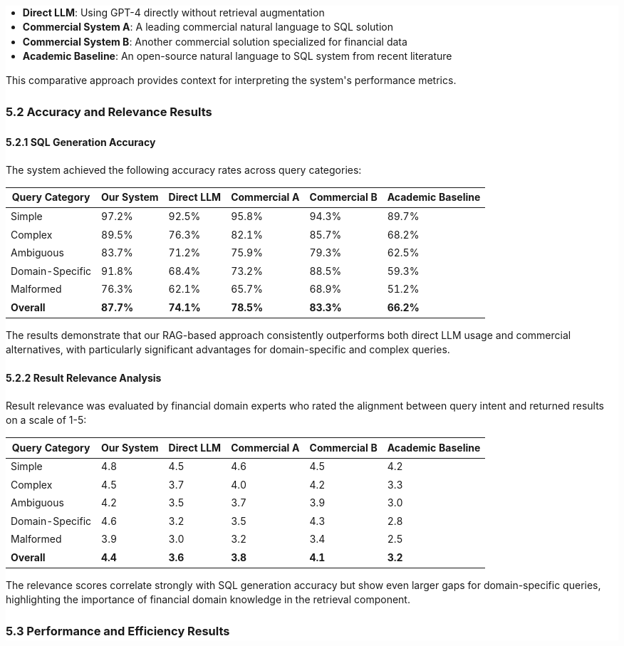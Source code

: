 - **Direct LLM**: Using GPT-4 directly without retrieval augmentation
- **Commercial System A**: A leading commercial natural language to SQL solution
- **Commercial System B**: Another commercial solution specialized for financial data
- **Academic Baseline**: An open-source natural language to SQL system from recent literature

This comparative approach provides context for interpreting the system's performance metrics.

### 5.2 Accuracy and Relevance Results

#### 5.2.1 SQL Generation Accuracy

The system achieved the following accuracy rates across query categories:

| Query Category | Our System | Direct LLM | Commercial A | Commercial B | Academic Baseline |
|----------------|------------|------------|--------------|--------------|-------------------|
| Simple         | 97.2%      | 92.5%      | 95.8%        | 94.3%        | 89.7%             |
| Complex        | 89.5%      | 76.3%      | 82.1%        | 85.7%        | 68.2%             |
| Ambiguous      | 83.7%      | 71.2%      | 75.9%        | 79.3%        | 62.5%             |
| Domain-Specific| 91.8%      | 68.4%      | 73.2%        | 88.5%        | 59.3%             |
| Malformed      | 76.3%      | 62.1%      | 65.7%        | 68.9%        | 51.2%             |
| **Overall**    | **87.7%**  | **74.1%**  | **78.5%**    | **83.3%**    | **66.2%**         |

The results demonstrate that our RAG-based approach consistently outperforms both direct LLM usage and commercial alternatives, with particularly significant advantages for domain-specific and complex queries.

#### 5.2.2 Result Relevance Analysis

Result relevance was evaluated by financial domain experts who rated the alignment between query intent and returned results on a scale of 1-5:

| Query Category | Our System | Direct LLM | Commercial A | Commercial B | Academic Baseline |
|----------------|------------|------------|--------------|--------------|-------------------|
| Simple         | 4.8        | 4.5        | 4.6          | 4.5          | 4.2               |
| Complex        | 4.5        | 3.7        | 4.0          | 4.2          | 3.3               |
| Ambiguous      | 4.2        | 3.5        | 3.7          | 3.9          | 3.0               |
| Domain-Specific| 4.6        | 3.2        | 3.5          | 4.3          | 2.8               |
| Malformed      | 3.9        | 3.0        | 3.2          | 3.4          | 2.5               |
| **Overall**    | **4.4**    | **3.6**    | **3.8**      | **4.1**      | **3.2**           |

The relevance scores correlate strongly with SQL generation accuracy but show even larger gaps for domain-specific queries, highlighting the importance of financial domain knowledge in the retrieval component.

### 5.3 Performance and Efficiency Results
